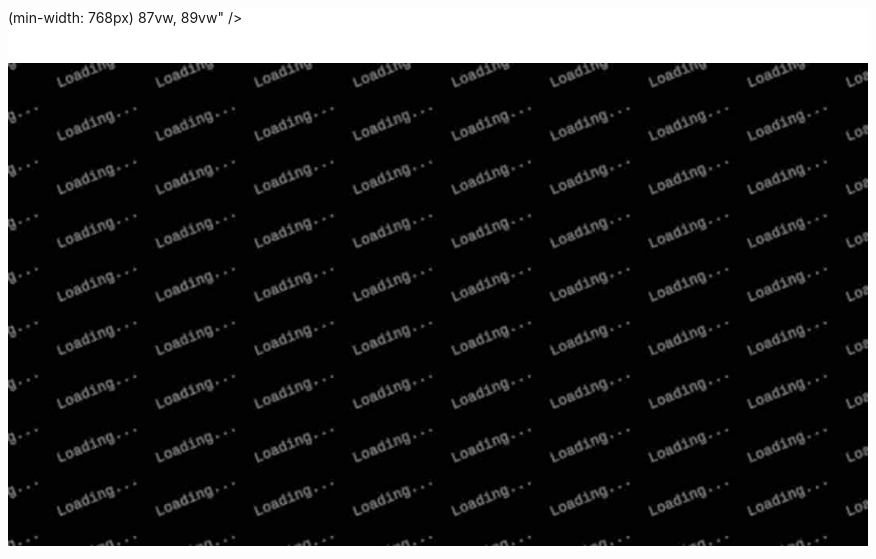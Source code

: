   (min-width: 768px) 87vw,
  89vw" />
</div>

<br>

<div id="container1" class="twentytwenty-container">
 <img width="100%" height="100%" class="lazyload" src="./../images/loading.jpg"
  data-src="./../images/BT12/tv-11570-1090px.jpg"
  data-srcset="./../images/BT12/tv-11570-512px.jpg 512w,
  ./../images/BT12/tv-11570-768px.jpg 768w,
  ./../images/BT12/tv-11570-1090px.jpg 1090w"
  sizes="(min-width: 1218px) 1090px,
  (min-width: 768px) 87vw,
  89vw" />
